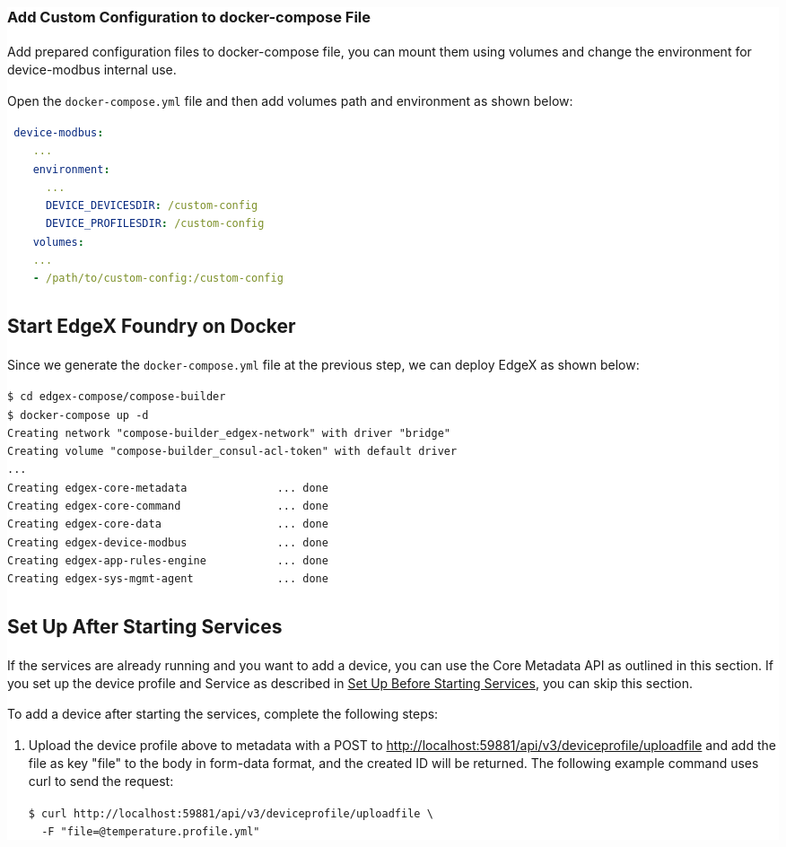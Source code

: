 ### Add Custom Configuration to docker-compose File

Add prepared configuration files to docker-compose file, you can mount them using
volumes and change the environment for device-modbus internal use.

Open the `docker-compose.yml` file and then add volumes path and environment as shown below:
```yaml
 device-modbus:
    ...
    environment:
      ...
      DEVICE_DEVICESDIR: /custom-config
      DEVICE_PROFILESDIR: /custom-config
    volumes:
    ...
    - /path/to/custom-config:/custom-config
```

## Start EdgeX Foundry on Docker

Since we generate the `docker-compose.yml` file at the previous step, we can deploy EdgeX as shown below:
```
$ cd edgex-compose/compose-builder
$ docker-compose up -d
Creating network "compose-builder_edgex-network" with driver "bridge"
Creating volume "compose-builder_consul-acl-token" with default driver
...
Creating edgex-core-metadata              ... done
Creating edgex-core-command               ... done
Creating edgex-core-data                  ... done
Creating edgex-device-modbus              ... done
Creating edgex-app-rules-engine           ... done
Creating edgex-sys-mgmt-agent             ... done
```

## Set Up After Starting Services

If the services are already running and you want to add a device, you
can use the Core Metadata API as outlined in this section. If you set up
the device profile and Service as described in [Set Up Before Starting
Services](#set-up-before-starting-services), you can skip this section.

To add a device after starting the services, complete the following
steps:

1. Upload the device profile above to metadata with a POST to
    <http://localhost:59881/api/v3/deviceprofile/uploadfile> and add the
    file as key "file" to the body in form-data format, and the created
    ID will be returned. The following example command uses curl to send the request:

    ```
    $ curl http://localhost:59881/api/v3/deviceprofile/uploadfile \
      -F "file=@temperature.profile.yml"
    ```
